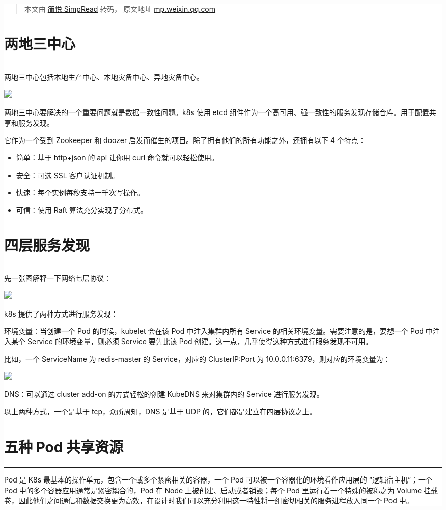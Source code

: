 > 本文由 [简悦 SimpRead](http://ksria.com/simpread/) 转码， 原文地址 [mp.weixin.qq.com](https://mp.weixin.qq.com/s?__biz=MzU0OTE4MzYzMw==&mid=2247535812&idx=2&sn=9c59b9df3dcbb083b58e2ad0c9941c0a&chksm=fbb1c53accc64c2c854fc511cb0ac8ec315db2a195e3fe19d7be419a64c2e393ce3b755146c8&mpshare=1&scene=1&srcid=0216U0Jvfk3ZwylIHSNlLQZ5&sharer_sharetime=1644999024679&sharer_shareid=7fece245937ac96f04f0fb8e1311fff1#rd)

****两地三中心****
=============

* * *

两地三中心包括本地生产中心、本地灾备中心、异地灾备中心。

![](https://mmbiz.qpic.cn/mmbiz_jpg/nDMNE6lrvW6yrNmVQbMHOibDLUDe3PYibTYbVPvZr3YB11byzhHMqf6AxmgdC0fmDgAzkD85PvFUKjxuBZ5cJEVg/640?wx_fmt=jpeg)

两地三中心要解决的一个重要问题就是数据一致性问题。k8s 使用 etcd 组件作为一个高可用、强一致性的服务发现存储仓库。用于配置共享和服务发现。

它作为一个受到 Zookeeper 和 doozer 启发而催生的项目。除了拥有他们的所有功能之外，还拥有以下 4 个特点：

*   简单：基于 http+json 的 api 让你用 curl 命令就可以轻松使用。
    
*   安全：可选 SSL 客户认证机制。
    
*   快速：每个实例每秒支持一千次写操作。
    
*   可信：使用 Raft 算法充分实现了分布式。
    

###   

**四层服务发现**
==========

* * *

先一张图解释一下网络七层协议：

![](https://mmbiz.qpic.cn/mmbiz_jpg/nDMNE6lrvW6yrNmVQbMHOibDLUDe3PYibTaLDKchZvLicWpd4X1NwbbtmohWgyS5RZlaFfMwKzfdWj7paJeTUwjJg/640?wx_fmt=jpeg)

k8s 提供了两种方式进行服务发现：

环境变量：当创建一个 Pod 的时候，kubelet 会在该 Pod 中注入集群内所有 Service 的相关环境变量。需要注意的是，要想一个 Pod 中注入某个 Service 的环境变量，则必须 Service 要先比该 Pod 创建。这一点，几乎使得这种方式进行服务发现不可用。

比如，一个 ServiceName 为 redis-master 的 Service，对应的 ClusterIP:Port 为 10.0.0.11:6379，则对应的环境变量为：

![](https://mmbiz.qpic.cn/mmbiz_jpg/nDMNE6lrvW6yrNmVQbMHOibDLUDe3PYibT5OLYJnKIQnxqhhKia3hSYStWVVe3aUZGTOGDgMlL5qyPO7yxjKibee1Q/640?wx_fmt=jpeg)

DNS：可以通过 cluster add-on 的方式轻松的创建 KubeDNS 来对集群内的 Service 进行服务发现。

以上两种方式，一个是基于 tcp，众所周知，DNS 是基于 UDP 的，它们都是建立在四层协议之上。

###   

**五种 Pod 共享资源**
===============

* * *

Pod 是 K8s 最基本的操作单元，包含一个或多个紧密相关的容器，一个 Pod 可以被一个容器化的环境看作应用层的 “逻辑宿主机”；一个 Pod 中的多个容器应用通常是紧密耦合的，Pod 在 Node 上被创建、启动或者销毁；每个 Pod 里运行着一个特殊的被称之为 Volume 挂载卷，因此他们之间通信和数据交换更为高效，在设计时我们可以充分利用这一特性将一组密切相关的服务进程放入同一个 Pod 中。
